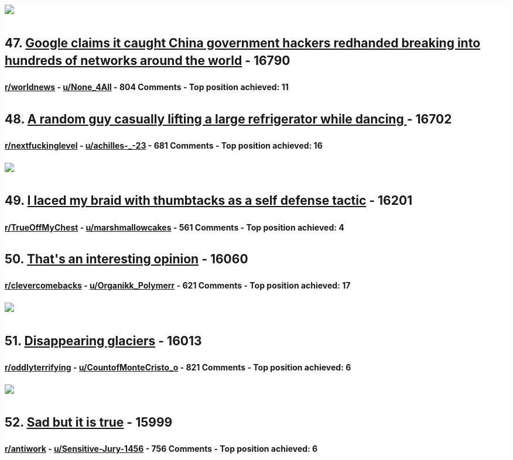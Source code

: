 <a href="https://i.redd.it/086y26xgll6b1.jpg"><img src="https://b.thumbs.redditmedia.com/fcFCIpF8atLtn-42w7XZ8VEBSwnUoNDF3-neZvSxReM.jpg"></img></a>

## 47. [Google claims it caught China government hackers redhanded breaking into hundreds of networks around the world](http://reddit.com/r/worldnews/comments/14bu06w/google_claims_it_caught_china_government_hackers/) - 16790
#### [r/worldnews](http://reddit.com/r/worldnews) - [u/None_4All](http://reddit.com/u/None_4All) - 804 Comments - Top position achieved: 11

## 48. [A random guy casually lifting a large refrigerator while dancing ](http://reddit.com/r/nextfuckinglevel/comments/14bz5iw/a_random_guy_casually_lifting_a_large/) - 16702
#### [r/nextfuckinglevel](http://reddit.com/r/nextfuckinglevel) - [u/achilles-_-23](http://reddit.com/u/achilles-_-23) - 681 Comments - Top position achieved: 16

<a href="https://v.redd.it/90f8mo31om6b1"><img src="https://external-preview.redd.it/d3drd2pncjBvbTZiMSadJH2Cfej1Uc0SVE04D8BQcXmTC3yTW6QR0zwvVg1m.png?width=140&amp;height=140&amp;crop=140:140,smart&amp;format=jpg&amp;v=enabled&amp;lthumb=true&amp;s=819036ab7d03578c94e929fefbededeb2e5fb35e"></img></a>

## 49. [I laced my braid with thumbtacks as a self defense tactic](http://reddit.com/r/TrueOffMyChest/comments/14bt4do/i_laced_my_braid_with_thumbtacks_as_a_self/) - 16201
#### [r/TrueOffMyChest](http://reddit.com/r/TrueOffMyChest) - [u/marshmallowcakes](http://reddit.com/u/marshmallowcakes) - 561 Comments - Top position achieved: 4

## 50. [That's an interesting opinion](http://reddit.com/r/clevercomebacks/comments/14bv4es/thats_an_interesting_opinion/) - 16060
#### [r/clevercomebacks](http://reddit.com/r/clevercomebacks) - [u/Organikk_Polymerr](http://reddit.com/u/Organikk_Polymerr) - 621 Comments - Top position achieved: 17

<a href="https://i.redd.it/agr10sq4tl6b1.png"><img src="https://b.thumbs.redditmedia.com/y93uFcNKUbluphBbo3zJlgl8VdKx_BMnvHnJJQz4JGU.jpg"></img></a>

## 51. [Disappearing glaciers](http://reddit.com/r/oddlyterrifying/comments/14bo2xj/disappearing_glaciers/) - 16013
#### [r/oddlyterrifying](http://reddit.com/r/oddlyterrifying) - [u/CountofMonteCristo_o](http://reddit.com/u/CountofMonteCristo_o) - 821 Comments - Top position achieved: 6

<a href="https://www.reddit.com/gallery/14bo2xj"><img src="https://b.thumbs.redditmedia.com/mG_DdOHgf5xk6TqegATXd9ss-CEmAiNJBMwahg6trak.jpg"></img></a>

## 52. [Sad but it is true](http://reddit.com/r/antiwork/comments/14bp7dl/sad_but_it_is_true/) - 15999
#### [r/antiwork](http://reddit.com/r/antiwork) - [u/Sensitive-Jury-1456](http://reddit.com/u/Sensitive-Jury-1456) - 756 Comments - Top position achieved: 6
